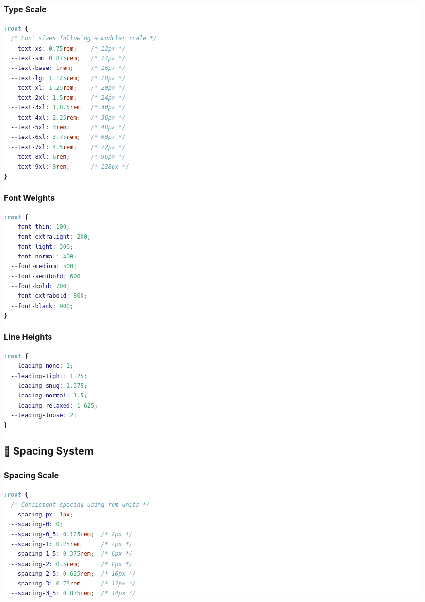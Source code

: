 
### Type Scale
```css
:root {
  /* Font sizes following a modular scale */
  --text-xs: 0.75rem;    /* 12px */
  --text-sm: 0.875rem;   /* 14px */
  --text-base: 1rem;     /* 16px */
  --text-lg: 1.125rem;   /* 18px */
  --text-xl: 1.25rem;    /* 20px */
  --text-2xl: 1.5rem;    /* 24px */
  --text-3xl: 1.875rem;  /* 30px */
  --text-4xl: 2.25rem;   /* 36px */
  --text-5xl: 3rem;      /* 48px */
  --text-6xl: 3.75rem;   /* 60px */
  --text-7xl: 4.5rem;    /* 72px */
  --text-8xl: 6rem;      /* 96px */
  --text-9xl: 8rem;      /* 128px */
}
```

### Font Weights
```css
:root {
  --font-thin: 100;
  --font-extralight: 200;
  --font-light: 300;
  --font-normal: 400;
  --font-medium: 500;
  --font-semibold: 600;
  --font-bold: 700;
  --font-extrabold: 800;
  --font-black: 900;
}
```

### Line Heights
```css
:root {
  --leading-none: 1;
  --leading-tight: 1.25;
  --leading-snug: 1.375;
  --leading-normal: 1.5;
  --leading-relaxed: 1.625;
  --leading-loose: 2;
}
```

## 📐 Spacing System

### Spacing Scale
```css
:root {
  /* Consistent spacing using rem units */
  --spacing-px: 1px;
  --spacing-0: 0;
  --spacing-0_5: 0.125rem;  /* 2px */
  --spacing-1: 0.25rem;     /* 4px */
  --spacing-1_5: 0.375rem;  /* 6px */
  --spacing-2: 0.5rem;      /* 8px */
  --spacing-2_5: 0.625rem;  /* 10px */
  --spacing-3: 0.75rem;     /* 12px */
  --spacing-3_5: 0.875rem;  /* 14px */
```